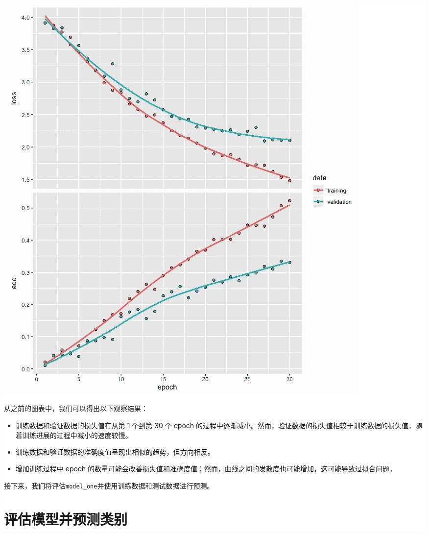 ![](img/2647d6db-d60f-434a-a1e5-ecec9ff2e0e2.png)

从之前的图表中，我们可以得出以下观察结果：

+   训练数据和验证数据的损失值在从第 1 个到第 30 个 epoch 的过程中逐渐减小。然而，验证数据的损失值相较于训练数据的损失值，随着训练进展的过程中减小的速度较慢。

+   训练数据和验证数据的准确度值呈现出相似的趋势，但方向相反。

+   增加训练过程中 epoch 的数量可能会改善损失值和准确度值；然而，曲线之间的发散度也可能增加，这可能导致过拟合问题。

接下来，我们将评估`model_one`并使用训练数据和测试数据进行预测。

# 评估模型并预测类别
